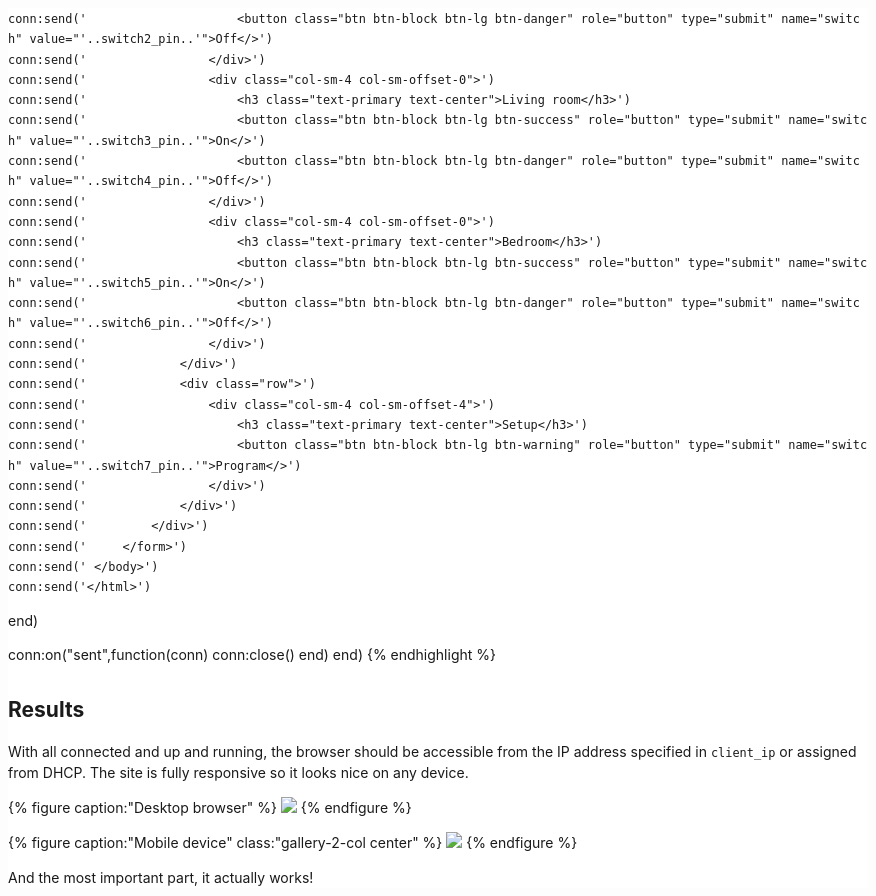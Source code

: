     conn:send('                     <button class="btn btn-block btn-lg btn-danger" role="button" type="submit" name="switch" value="'..switch2_pin..'">Off</>')
    conn:send('                 </div>')
    conn:send('                 <div class="col-sm-4 col-sm-offset-0">')
    conn:send('                     <h3 class="text-primary text-center">Living room</h3>')
    conn:send('                     <button class="btn btn-block btn-lg btn-success" role="button" type="submit" name="switch" value="'..switch3_pin..'">On</>')
    conn:send('                     <button class="btn btn-block btn-lg btn-danger" role="button" type="submit" name="switch" value="'..switch4_pin..'">Off</>')
    conn:send('                 </div>')
    conn:send('                 <div class="col-sm-4 col-sm-offset-0">')
    conn:send('                     <h3 class="text-primary text-center">Bedroom</h3>')
    conn:send('                     <button class="btn btn-block btn-lg btn-success" role="button" type="submit" name="switch" value="'..switch5_pin..'">On</>')
    conn:send('                     <button class="btn btn-block btn-lg btn-danger" role="button" type="submit" name="switch" value="'..switch6_pin..'">Off</>')
    conn:send('                 </div>')
    conn:send('             </div>')
    conn:send('             <div class="row">')
    conn:send('                 <div class="col-sm-4 col-sm-offset-4">')
    conn:send('                     <h3 class="text-primary text-center">Setup</h3>')
    conn:send('                     <button class="btn btn-block btn-lg btn-warning" role="button" type="submit" name="switch" value="'..switch7_pin..'">Program</>')
    conn:send('                 </div>')
    conn:send('             </div>')
    conn:send('         </div>')
    conn:send('     </form>')
    conn:send(' </body>')
    conn:send('</html>')
  end)

  conn:on("sent",function(conn)
    conn:close()
  end)
end)
{% endhighlight %}

## Results
With all connected and up and running, the browser should be accessible from the IP address specified in `client_ip` or assigned from DHCP. The site is fully responsive so it looks nice on any device.

{% figure caption:"Desktop browser" %}
![](/assets/images/esp8266-nodemcu-ihc-wireless-webserver-light-switch-desktop-browser.png)
{% endfigure %}

{% figure caption:"Mobile device" class:"gallery-2-col center" %}
![](/assets/images/esp8266-nodemcu-ihc-wireless-webserver-light-switch-mobile-browser.png)
{% endfigure %}

And the most important part, it actually works!
